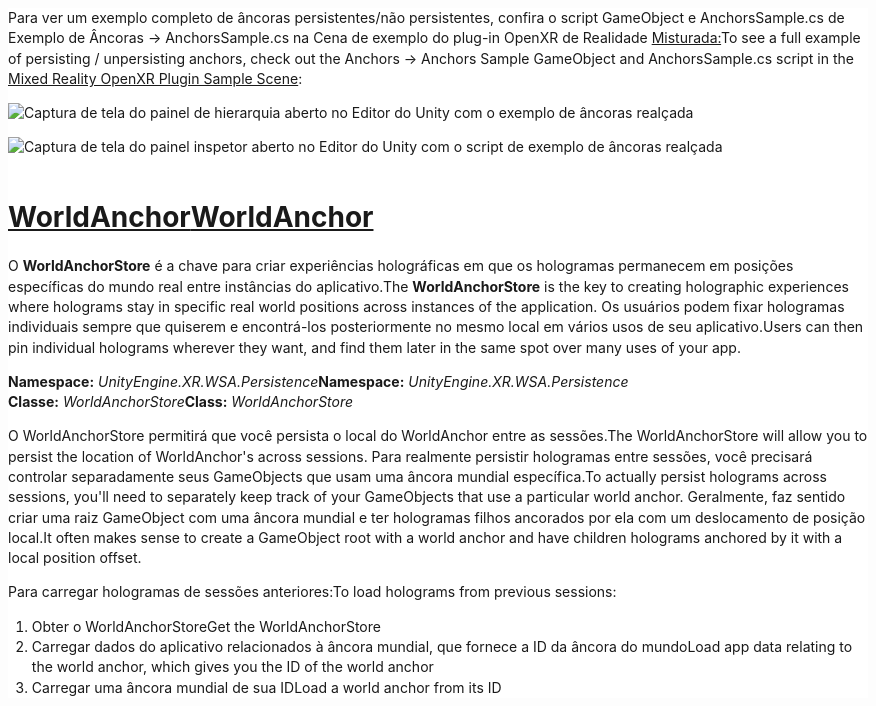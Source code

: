 <span data-ttu-id="f301b-122">Para ver um exemplo completo de âncoras persistentes/não persistentes, confira o script GameObject e AnchorsSample.cs de Exemplo de Âncoras -> AnchorsSample.cs na Cena de exemplo do plug-in OpenXR de Realidade [Misturada:](../../xr-project-setup.md#unity-sample-projects-for-openxr-and-hololens-2)</span><span class="sxs-lookup"><span data-stu-id="f301b-122">To see a full example of persisting / unpersisting anchors, check out the Anchors -> Anchors Sample GameObject and AnchorsSample.cs script in the [Mixed Reality OpenXR Plugin Sample Scene](../../xr-project-setup.md#unity-sample-projects-for-openxr-and-hololens-2):</span></span>

![Captura de tela do painel de hierarquia aberto no Editor do Unity com o exemplo de âncoras realçada](../../images/openxr-features-img-04.png)

![Captura de tela do painel inspetor aberto no Editor do Unity com o script de exemplo de âncoras realçada](../../images/openxr-features-img-05.png)

# <a name="worldanchor"></a>[<span data-ttu-id="f301b-125">WorldAnchor</span><span class="sxs-lookup"><span data-stu-id="f301b-125">WorldAnchor</span></span>](#tab/worldanchor)

<span data-ttu-id="f301b-126">O **WorldAnchorStore** é a chave para criar experiências holográficas em que os hologramas permanecem em posições específicas do mundo real entre instâncias do aplicativo.</span><span class="sxs-lookup"><span data-stu-id="f301b-126">The **WorldAnchorStore** is the key to creating holographic experiences where holograms stay in specific real world positions across instances of the application.</span></span> <span data-ttu-id="f301b-127">Os usuários podem fixar hologramas individuais sempre que quiserem e encontrá-los posteriormente no mesmo local em vários usos de seu aplicativo.</span><span class="sxs-lookup"><span data-stu-id="f301b-127">Users can then pin individual holograms wherever they want, and find them later in the same spot over many uses of your app.</span></span>

<span data-ttu-id="f301b-128">**Namespace:** *UnityEngine.XR.WSA.Persistence*</span><span class="sxs-lookup"><span data-stu-id="f301b-128">**Namespace:** *UnityEngine.XR.WSA.Persistence*</span></span><br>
<span data-ttu-id="f301b-129">**Classe:** *WorldAnchorStore*</span><span class="sxs-lookup"><span data-stu-id="f301b-129">**Class:** *WorldAnchorStore*</span></span>

<span data-ttu-id="f301b-130">O WorldAnchorStore permitirá que você persista o local do WorldAnchor entre as sessões.</span><span class="sxs-lookup"><span data-stu-id="f301b-130">The WorldAnchorStore will allow you to persist the location of WorldAnchor's across sessions.</span></span> <span data-ttu-id="f301b-131">Para realmente persistir hologramas entre sessões, você precisará controlar separadamente seus GameObjects que usam uma âncora mundial específica.</span><span class="sxs-lookup"><span data-stu-id="f301b-131">To actually persist holograms across sessions, you'll need to separately keep track of your GameObjects that use a particular world anchor.</span></span> <span data-ttu-id="f301b-132">Geralmente, faz sentido criar uma raiz GameObject com uma âncora mundial e ter hologramas filhos ancorados por ela com um deslocamento de posição local.</span><span class="sxs-lookup"><span data-stu-id="f301b-132">It often makes sense to create a GameObject root with a world anchor and have children holograms anchored by it with a local position offset.</span></span>

<span data-ttu-id="f301b-133">Para carregar hologramas de sessões anteriores:</span><span class="sxs-lookup"><span data-stu-id="f301b-133">To load holograms from previous sessions:</span></span>

1. <span data-ttu-id="f301b-134">Obter o WorldAnchorStore</span><span class="sxs-lookup"><span data-stu-id="f301b-134">Get the WorldAnchorStore</span></span>
2. <span data-ttu-id="f301b-135">Carregar dados do aplicativo relacionados à âncora mundial, que fornece a ID da âncora do mundo</span><span class="sxs-lookup"><span data-stu-id="f301b-135">Load app data relating to the world anchor, which gives you the ID of the world anchor</span></span>
3. <span data-ttu-id="f301b-136">Carregar uma âncora mundial de sua ID</span><span class="sxs-lookup"><span data-stu-id="f301b-136">Load a world anchor from its ID</span></span>
